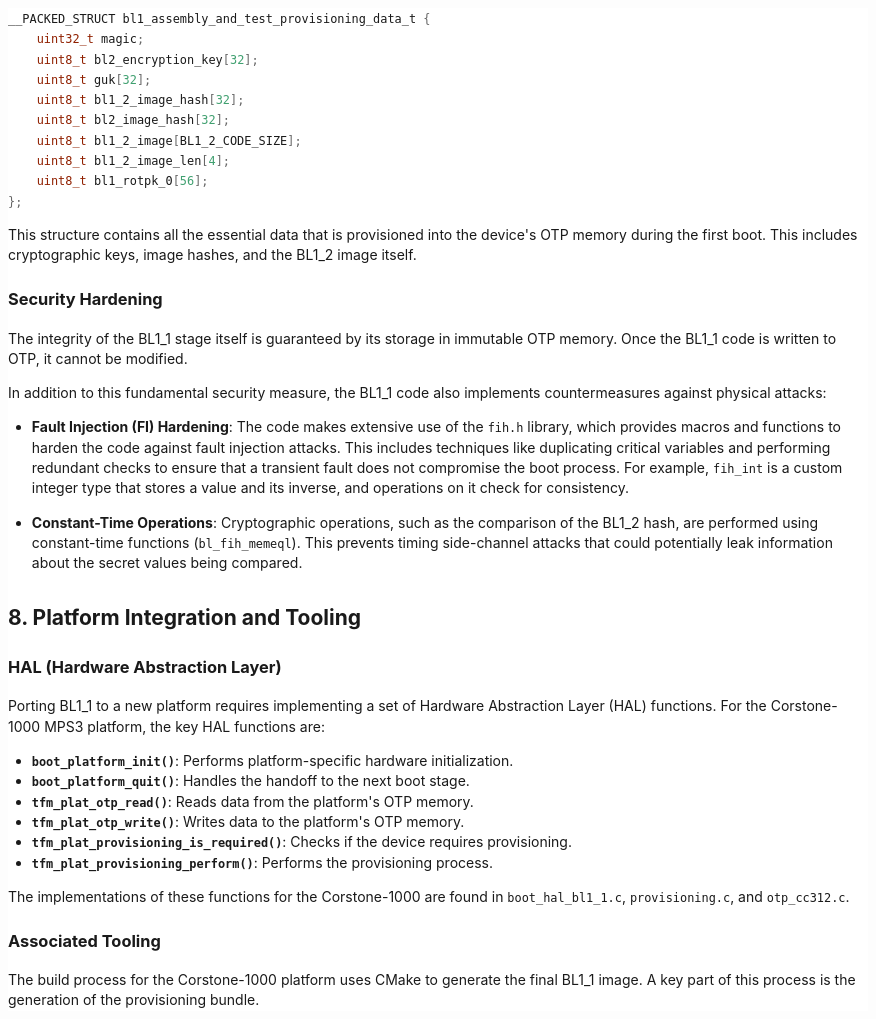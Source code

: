 ```c
__PACKED_STRUCT bl1_assembly_and_test_provisioning_data_t {
    uint32_t magic;
    uint8_t bl2_encryption_key[32];
    uint8_t guk[32];
    uint8_t bl1_2_image_hash[32];
    uint8_t bl2_image_hash[32];
    uint8_t bl1_2_image[BL1_2_CODE_SIZE];
    uint8_t bl1_2_image_len[4];
    uint8_t bl1_rotpk_0[56];
};
```

This structure contains all the essential data that is provisioned into the device's OTP memory during the first boot. This includes cryptographic keys, image hashes, and the BL1_2 image itself.

### Security Hardening

The integrity of the BL1_1 stage itself is guaranteed by its storage in immutable OTP memory. Once the BL1_1 code is written to OTP, it cannot be modified.

In addition to this fundamental security measure, the BL1_1 code also implements countermeasures against physical attacks:

*   **Fault Injection (FI) Hardening**: The code makes extensive use of the `fih.h` library, which provides macros and functions to harden the code against fault injection attacks. This includes techniques like duplicating critical variables and performing redundant checks to ensure that a transient fault does not compromise the boot process. For example, `fih_int` is a custom integer type that stores a value and its inverse, and operations on it check for consistency.

*   **Constant-Time Operations**: Cryptographic operations, such as the comparison of the BL1_2 hash, are performed using constant-time functions (`bl_fih_memeql`). This prevents timing side-channel attacks that could potentially leak information about the secret values being compared.

## 8. Platform Integration and Tooling

### HAL (Hardware Abstraction Layer)

Porting BL1_1 to a new platform requires implementing a set of Hardware Abstraction Layer (HAL) functions. For the Corstone-1000 MPS3 platform, the key HAL functions are:

*   **`boot_platform_init()`**: Performs platform-specific hardware initialization.
*   **`boot_platform_quit()`**: Handles the handoff to the next boot stage.
*   **`tfm_plat_otp_read()`**: Reads data from the platform's OTP memory.
*   **`tfm_plat_otp_write()`**: Writes data to the platform's OTP memory.
*   **`tfm_plat_provisioning_is_required()`**: Checks if the device requires provisioning.
*   **`tfm_plat_provisioning_perform()`**: Performs the provisioning process.

The implementations of these functions for the Corstone-1000 are found in `boot_hal_bl1_1.c`, `provisioning.c`, and `otp_cc312.c`.

### Associated Tooling

The build process for the Corstone-1000 platform uses CMake to generate the final BL1_1 image. A key part of this process is the generation of the provisioning bundle.
